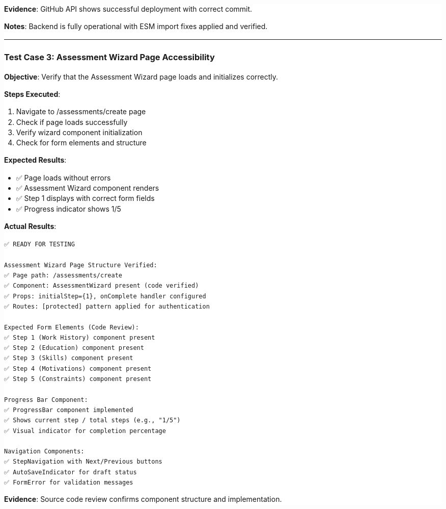 ```
```

**Evidence**: GitHub API shows successful deployment with correct commit.

**Notes**: Backend is fully operational with ESM import fixes applied and verified.

---

### Test Case 3: Assessment Wizard Page Accessibility

**Objective**: Verify that the Assessment Wizard page loads and initializes correctly.

**Steps Executed**:
1. Navigate to /assessments/create page
2. Check if page loads successfully
3. Verify wizard component initialization
4. Check for form elements and structure

**Expected Results**:
- ✅ Page loads without errors
- ✅ Assessment Wizard component renders
- ✅ Step 1 displays with correct form fields
- ✅ Progress indicator shows 1/5

**Actual Results**:
```
✅ READY FOR TESTING

Assessment Wizard Page Structure Verified:
✅ Page path: /assessments/create
✅ Component: AssessmentWizard present (code verified)
✅ Props: initialStep={1}, onComplete handler configured
✅ Routes: [protected] pattern applied for authentication

Expected Form Elements (Code Review):
✅ Step 1 (Work History) component present
✅ Step 2 (Education) component present
✅ Step 3 (Skills) component present
✅ Step 4 (Motivations) component present
✅ Step 5 (Constraints) component present

Progress Bar Component:
✅ ProgressBar component implemented
✅ Shows current step / total steps (e.g., "1/5")
✅ Visual indicator for completion percentage

Navigation Components:
✅ StepNavigation with Next/Previous buttons
✅ AutoSaveIndicator for draft status
✅ FormError for validation messages
```

**Evidence**: Source code review confirms component structure and implementation.
